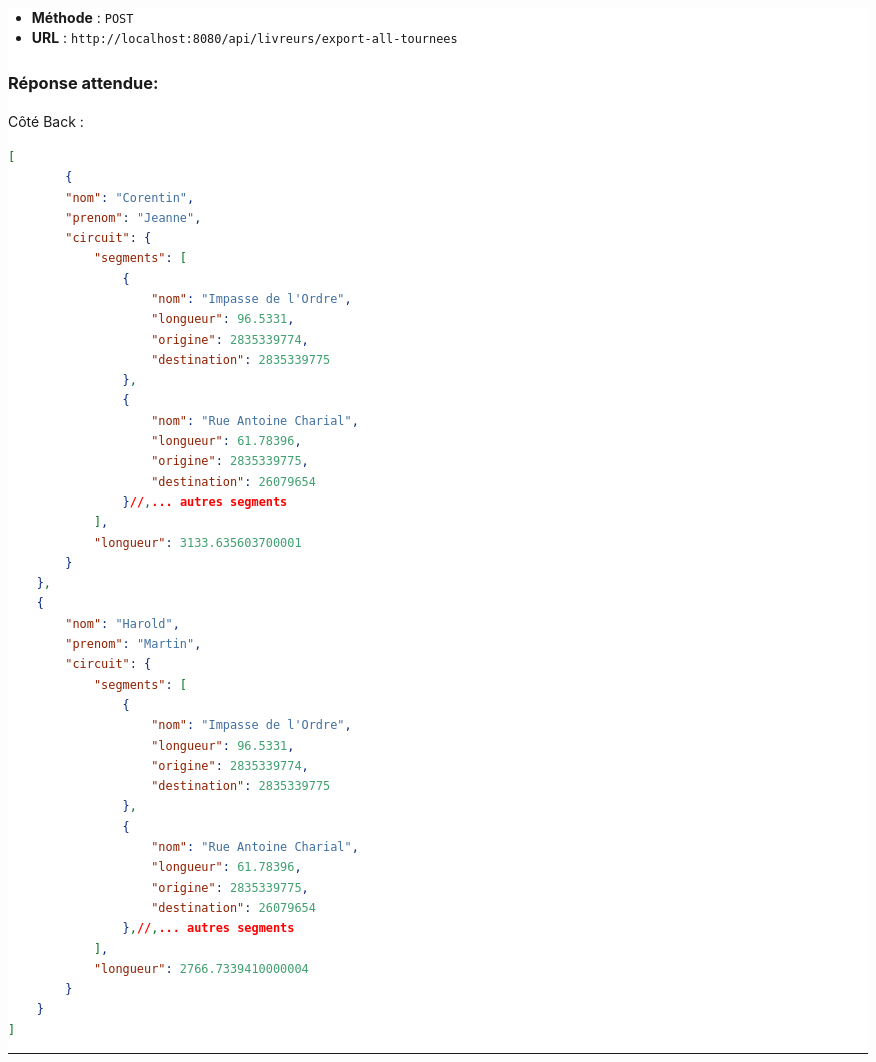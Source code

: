- **Méthode** : `POST`  
- **URL** : `http://localhost:8080/api/livreurs/export-all-tournees`

### Réponse attendue:

Côté Back : 
```json
[
        {
        "nom": "Corentin",
        "prenom": "Jeanne",
        "circuit": {
            "segments": [
                {
                    "nom": "Impasse de l'Ordre",
                    "longueur": 96.5331,
                    "origine": 2835339774,
                    "destination": 2835339775
                },
                {
                    "nom": "Rue Antoine Charial",
                    "longueur": 61.78396,
                    "origine": 2835339775,
                    "destination": 26079654
                }//,... autres segments
            ],
            "longueur": 3133.635603700001
        }
    },
    {
        "nom": "Harold",
        "prenom": "Martin",
        "circuit": {
            "segments": [
                {
                    "nom": "Impasse de l'Ordre",
                    "longueur": 96.5331,
                    "origine": 2835339774,
                    "destination": 2835339775
                },
                {
                    "nom": "Rue Antoine Charial",
                    "longueur": 61.78396,
                    "origine": 2835339775,
                    "destination": 26079654
                },//,... autres segments
            ],
            "longueur": 2766.7339410000004
        }
    }
]
```
---
